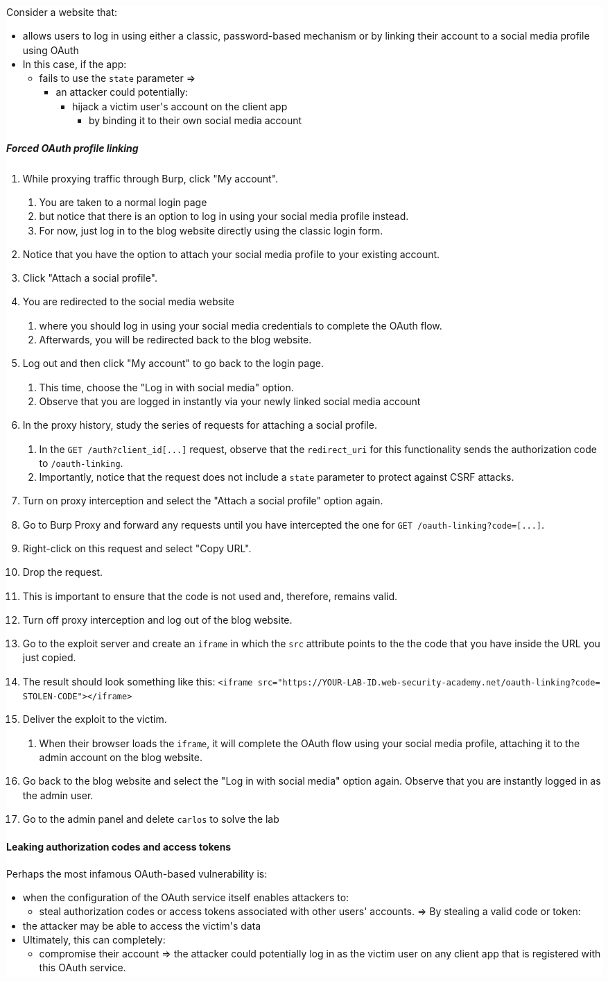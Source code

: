 Consider a website that:
- allows users to log in using either a classic, password-based mechanism or by linking their account to a social media profile using OAuth
- In this case, if the app:
	- fails to use the `state` parameter
	  =>
		- an attacker could potentially:
			- hijack a victim user's account on the client app 
				- by binding it to their own social media account

##### Forced OAuth profile linking
1. While proxying traffic through Burp, click "My account". 
	1. You are taken to a normal login page
	2. but notice that there is an option to log in using your social media profile instead.
	3. For now, just log in to the blog website directly using the classic login form.
	   
2. Notice that you have the option to attach your social media profile to your existing account.
3. Click "Attach a social profile". 
4. You are redirected to the social media website
	1. where you should log in using your social media credentials to complete the OAuth flow. 
	2. Afterwards, you will be redirected back to the blog website.
	   
5. Log out and then click "My account" to go back to the login page. 
	1. This time, choose the "Log in with social media" option. 
	2. Observe that you are logged in instantly via your newly linked social media account

6. In the proxy history, study the series of requests for attaching a social profile. 
	1. In the `GET /auth?client_id[...]` request, observe that the `redirect_uri` for this functionality sends the authorization code to `/oauth-linking`.
	2. Importantly, notice that the request does not include a `state` parameter to protect against CSRF attacks.
7. Turn on proxy interception and select the "Attach a social profile" option again.
8. Go to Burp Proxy and forward any requests until you have intercepted the one for `GET /oauth-linking?code=[...]`.
9. Right-click on this request and select "Copy URL".
10. Drop the request. 
11. This is important to ensure that the code is not used and, therefore, remains valid.
12. Turn off proxy interception and log out of the blog website.
13. Go to the exploit server and create an `iframe` in which the `src` attribute points to the the code that you have inside the URL you just copied. 
14. The result should look something like this:
    `<iframe src="https://YOUR-LAB-ID.web-security-academy.net/oauth-linking?code=STOLEN-CODE"></iframe>`
11. Deliver the exploit to the victim. 
	1. When their browser loads the `iframe`, it will complete the OAuth flow using your social media profile, attaching it to the admin account on the blog website.
12. Go back to the blog website and select the "Log in with social media" option again. Observe that you are instantly logged in as the admin user.
13. Go to the admin panel and delete `carlos` to solve the lab

#### Leaking authorization codes and access tokens
Perhaps the most infamous OAuth-based vulnerability is:
- when the configuration of the OAuth service itself enables attackers to:
	- steal authorization codes or access tokens associated with other users' accounts. 
=>
By stealing a valid code or token:
- the attacker may be able to access the victim's data
- Ultimately, this can completely:
	- compromise their account 
	  =>
	  the attacker could potentially log in as the victim user on any client app that is registered with this OAuth service.
